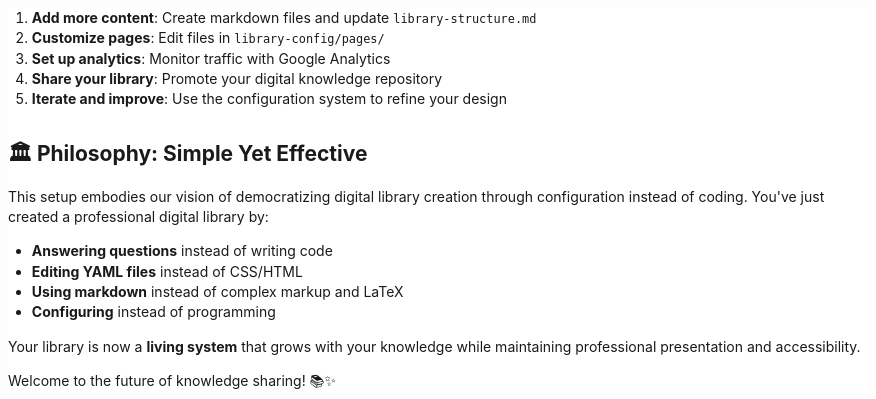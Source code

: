 1. **Add more content**: Create markdown files and update `library-structure.md`
2. **Customize pages**: Edit files in `library-config/pages/`
3. **Set up analytics**: Monitor traffic with Google Analytics
4. **Share your library**: Promote your digital knowledge repository
5. **Iterate and improve**: Use the configuration system to refine your design

## 🏛️ Philosophy: Simple Yet Effective

This setup embodies our vision of democratizing digital library creation through configuration instead of coding. You've just created a professional digital library by:

- **Answering questions** instead of writing code
- **Editing YAML files** instead of CSS/HTML
- **Using markdown** instead of complex markup and LaTeX
- **Configuring** instead of programming

Your library is now a **living system** that grows with your knowledge while maintaining professional presentation and accessibility.

Welcome to the future of knowledge sharing! 📚✨
